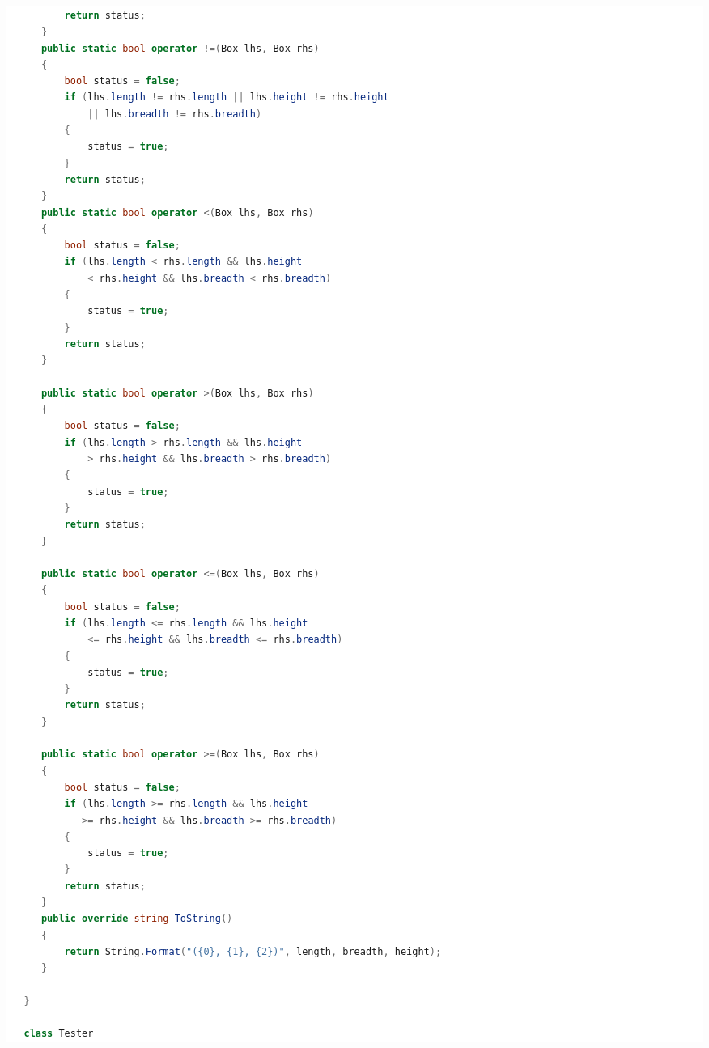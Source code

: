```c#
          return status;
      }
      public static bool operator !=(Box lhs, Box rhs)
      {
          bool status = false;
          if (lhs.length != rhs.length || lhs.height != rhs.height 
              || lhs.breadth != rhs.breadth)
          {
              status = true;
          }
          return status;
      }
      public static bool operator <(Box lhs, Box rhs)
      {
          bool status = false;
          if (lhs.length < rhs.length && lhs.height 
              < rhs.height && lhs.breadth < rhs.breadth)
          {
              status = true;
          }
          return status;
      }

      public static bool operator >(Box lhs, Box rhs)
      {
          bool status = false;
          if (lhs.length > rhs.length && lhs.height 
              > rhs.height && lhs.breadth > rhs.breadth)
          {
              status = true;
          }
          return status;
      }

      public static bool operator <=(Box lhs, Box rhs)
      {
          bool status = false;
          if (lhs.length <= rhs.length && lhs.height 
              <= rhs.height && lhs.breadth <= rhs.breadth)
          {
              status = true;
          }
          return status;
      }

      public static bool operator >=(Box lhs, Box rhs)
      {
          bool status = false;
          if (lhs.length >= rhs.length && lhs.height 
             >= rhs.height && lhs.breadth >= rhs.breadth)
          {
              status = true;
          }
          return status;
      }
      public override string ToString()
      {
          return String.Format("({0}, {1}, {2})", length, breadth, height);
      }
   
   }
    
   class Tester
```